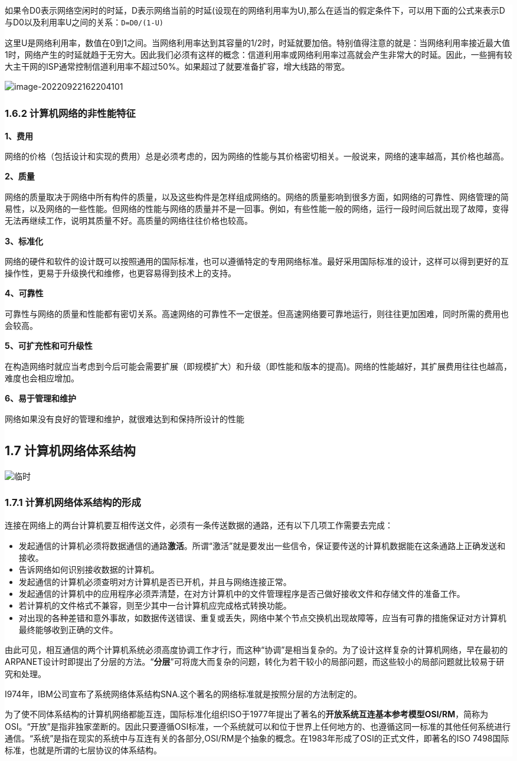 如果令D0表示网络空闲时的时延，D表示网络当前的时延(设现在的网络利用率为U),那么在适当的假定条件下，可以用下面的公式来表示D与D0以及利用率U之间的关系：`D=D0/(1-U)`

这里U是网络利用率，数值在0到1之间。当网络利用率达到其容量的1/2时，时延就要加倍。特别值得注意的就是：当网络利用率接近最大值1时，网络产生的时延就趋于无穷大。因此我们必须有这样的概念：信道利用率或网络利用率过高就会产生非常大的时延。因此，一些拥有较大主干网的ISP通常控制信道利用率不超过50%。如果超过了就要准备扩容，增大线路的带宽。

![image-20220922162204101](https://pic.imgdb.cn/item/632c1b8616f2c2beb130c24e.png)

### 1.6.2 计算机网络的非性能特征

**1、费用**

网络的价格（包括设计和实现的费用）总是必须考虑的，因为网络的性能与其价格密切相关。一般说来，网络的速率越高，其价格也越高。

**2、质量**

网络的质量取决于网络中所有构件的质量，以及这些构件是怎样组成网络的。网络的质量影响到很多方面，如网络的可靠性、网络管理的简易性，以及网络的一些性能。但网络的性能与网络的质量并不是一回事。例如，有些性能一般的网络，运行一段时间后就出现了故障，变得无法再继续工作，说明其质量不好。高质量的网络往往价格也较高。

**3、标准化**

网络的硬件和软件的设计既可以按照通用的国际标准，也可以遵循特定的专用网络标准。最好采用国际标准的设计，这样可以得到更好的互操作性，更易于升级换代和维修，也更容易得到技术上的支持。

**4、可靠性**

可靠性与网络的质量和性能都有密切关系。高速网络的可靠性不一定很差。但高速网络要可靠地运行，则往往更加困难，同时所需的费用也会较高。

**5、可扩充性和可升级性**

在构造网络时就应当考虑到今后可能会需要扩展（即规模扩大）和升级（即性能和版本的提高)。网络的性能越好，其扩展费用往往也越高，难度也会相应增加。

**6、易于管理和维护**

网络如果没有良好的管理和维护，就很难达到和保持所设计的性能

## 1.7 计算机网络体系结构

![临时](https://pic.imgdb.cn/item/632c499716f2c2beb163c0a7.png)

### 1.7.1 计算机网络体系结构的形成

连接在网络上的两台计算机要互相传送文件，必须有一条传送数据的通路，还有以下几项工作需要去完成：

- 发起通信的计算机必须将数据通信的通路**激活**。所谓“激活”就是要发出一些信令，保证要传送的计算机数据能在这条通路上正确发送和接收。
- 告诉网络如何识别接收数据的计算机。
- 发起通信的计算机必须查明对方计算机是否已开机，并且与网络连接正常。
- 发起通信的计算机中的应用程序必须弄清楚，在对方计算机中的文件管理程序是否己做好接收文件和存储文件的准备工作。
- 若计算机的文件格式不兼容，则至少其中一台计算机应完成格式转换功能。
- 对出现的各种差错和意外事故，如数据传送错误、重复或丢失，网络中某个节点交换机出现故障等，应当有可靠的措施保证对方计算机最终能够收到正确的文件。

由此可见，相互通信的两个计算机系统必须高度协调工作才行，而这种“协调”是相当复杂的。为了设计这样复杂的计算机网络，早在最初的ARPANET设计时即提出了分层的方法。“**分层**”可将庞大而复杂的问题，转化为若干较小的局部问题，而这些较小的局部问题就比较易于研究和处理。

I974年，IBM公司宣布了系统网络体系结构SNA.这个著名的网络标准就是按照分层的方法制定的。

为了使不同体系结构的计算机网络都能互连，国际标准化组织ISO于1977年提出了著名的**开放系统互连基本参考模型OSI/RM**，简称为OSI。“开放”是指非独家垄断的。因此只要遵循OSI标准，一个系统就可以和位于世界上任何地方的、也遵循这同一标准的其他任何系统进行通信。“系统”是指在现实的系统中与互连有关的各部分,OSI/RM是个抽象的概念。在1983年形成了OSI的正式文件，即著名的ISO 7498国际标准，也就是所谓的七层协议的体系结构。
